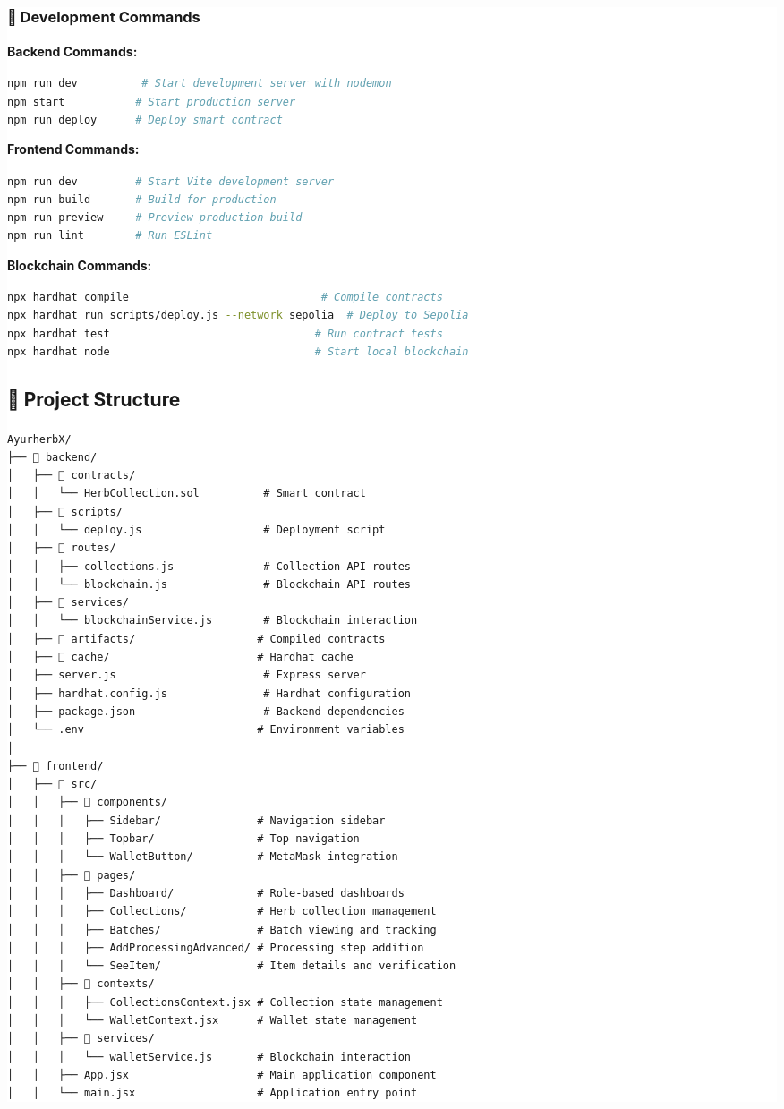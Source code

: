 ### 🔧 Development Commands

**Backend Commands:**
```bash
npm run dev          # Start development server with nodemon
npm start           # Start production server
npm run deploy      # Deploy smart contract
```

**Frontend Commands:**
```bash
npm run dev         # Start Vite development server
npm run build       # Build for production
npm run preview     # Preview production build
npm run lint        # Run ESLint
```

**Blockchain Commands:**
```bash
npx hardhat compile                              # Compile contracts
npx hardhat run scripts/deploy.js --network sepolia  # Deploy to Sepolia
npx hardhat test                                # Run contract tests
npx hardhat node                                # Start local blockchain
```

## 📁 Project Structure

```
AyurherbX/
├── 📁 backend/
│   ├── 📁 contracts/
│   │   └── HerbCollection.sol          # Smart contract
│   ├── 📁 scripts/
│   │   └── deploy.js                   # Deployment script
│   ├── 📁 routes/
│   │   ├── collections.js              # Collection API routes
│   │   └── blockchain.js               # Blockchain API routes
│   ├── 📁 services/
│   │   └── blockchainService.js        # Blockchain interaction
│   ├── 📁 artifacts/                   # Compiled contracts
│   ├── 📁 cache/                       # Hardhat cache
│   ├── server.js                       # Express server
│   ├── hardhat.config.js               # Hardhat configuration
│   ├── package.json                    # Backend dependencies
│   └── .env                           # Environment variables
│
├── 📁 frontend/
│   ├── 📁 src/
│   │   ├── 📁 components/
│   │   │   ├── Sidebar/               # Navigation sidebar
│   │   │   ├── Topbar/                # Top navigation
│   │   │   └── WalletButton/          # MetaMask integration
│   │   ├── 📁 pages/
│   │   │   ├── Dashboard/             # Role-based dashboards
│   │   │   ├── Collections/           # Herb collection management
│   │   │   ├── Batches/               # Batch viewing and tracking
│   │   │   ├── AddProcessingAdvanced/ # Processing step addition
│   │   │   └── SeeItem/               # Item details and verification
│   │   ├── 📁 contexts/
│   │   │   ├── CollectionsContext.jsx # Collection state management
│   │   │   └── WalletContext.jsx      # Wallet state management
│   │   ├── 📁 services/
│   │   │   └── walletService.js       # Blockchain interaction
│   │   ├── App.jsx                    # Main application component
│   │   └── main.jsx                   # Application entry point
```